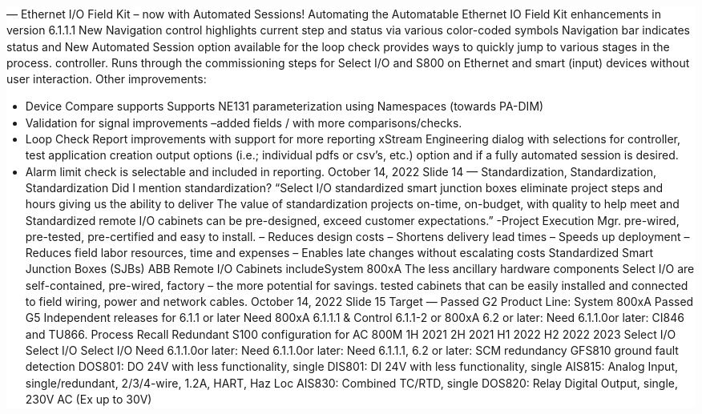 —
Ethernet I/O Field Kit – now with Automated Sessions!
Automating the Automatable
Ethernet IO Field Kit enhancements in version 6.1.1.1
New Navigation control highlights current step and status via
various color-coded symbols
Navigation bar indicates status and
New Automated Session option available for the loop check provides ways to quickly jump to various
stages in the process.
controller. Runs through the commissioning steps for Select I/O
and S800 on Ethernet and smart (input) devices without user
interaction.
Other improvements:
- Device Compare supports Supports NE131 parameterization using
Namespaces (towards PA-DIM)
- Validation for signal improvements –added fields / with more
comparisons/checks.
- Loop Check Report improvements with support for more reporting
xStream Engineering dialog with selections for controller, test application creation
output options (i.e.; individual pdfs or csv’s, etc.)
option and if a fully automated session is desired.
- Alarm limit check is selectable and included in reporting.
October 14, 2022 Slide 14
—
Standardization, Standardization, Standardization
Did I mention standardization?
“Select I/O standardized smart junction boxes eliminate
project steps and hours giving us the ability to deliver
The value of standardization
projects on-time, on-budget, with quality to help meet and
Standardized remote I/O cabinets can be pre-designed, exceed customer expectations.” -Project Execution Mgr.
pre-wired, pre-tested, pre-certified and easy to install.
– Reduces design costs
– Shortens delivery lead times
– Speeds up deployment
– Reduces field labor resources, time and expenses
– Enables late changes without escalating costs
Standardized Smart Junction Boxes (SJBs)
ABB Remote I/O Cabinets includeSystem 800xA
The less ancillary hardware components Select I/O are self-contained, pre-wired, factory
– the more potential for savings. tested cabinets that can be easily installed and
connected to field wiring, power and network
cables.
October 14, 2022 Slide 15
Target
—
Passed G2
Product Line: System 800xA
Passed G5
Independent releases for 6.1.1 or later
Need 800xA 6.1.1.1 & Control 6.1.1-2 or 800xA 6.2 or later:
Need 6.1.1.0or later: CI846 and TU866.
Process Recall Redundant S100 configuration for AC 800M
1H 2021 2H 2021 H1 2022 H2 2022 2023
Select I/O Select I/O Select I/O
Need 6.1.1.0or later: Need 6.1.1.0or later: Need 6.1.1.1, 6.2 or later:
SCM redundancy GFS810 ground fault detection DOS801: DO 24V with less functionality, single
DIS801: DI 24V with less functionality, single
AIS815: Analog Input, single/redundant, 2/3/4-wire,
1.2A, HART, Haz Loc
AIS830: Combined TC/RTD, single
DOS820: Relay Digital Output, single, 230V AC (Ex up
to 30V)